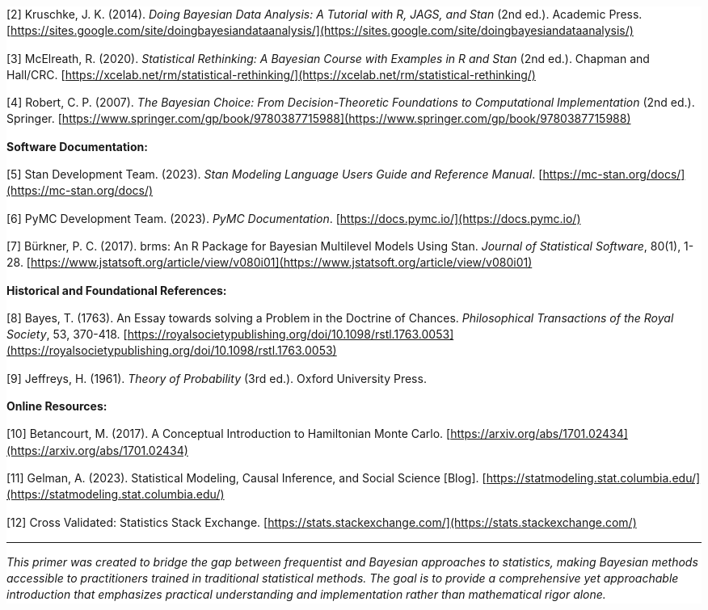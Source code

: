 [2] Kruschke, J. K. (2014). *Doing Bayesian Data Analysis: A Tutorial with R, JAGS, and Stan* (2nd ed.). Academic Press. [https://sites.google.com/site/doingbayesiandataanalysis/](https://sites.google.com/site/doingbayesiandataanalysis/)

[3] McElreath, R. (2020). *Statistical Rethinking: A Bayesian Course with Examples in R and Stan* (2nd ed.). Chapman and Hall/CRC. [https://xcelab.net/rm/statistical-rethinking/](https://xcelab.net/rm/statistical-rethinking/)

[4] Robert, C. P. (2007). *The Bayesian Choice: From Decision-Theoretic Foundations to Computational Implementation* (2nd ed.). Springer. [https://www.springer.com/gp/book/9780387715988](https://www.springer.com/gp/book/9780387715988)

**Software Documentation:**

[5] Stan Development Team. (2023). *Stan Modeling Language Users Guide and Reference Manual*. [https://mc-stan.org/docs/](https://mc-stan.org/docs/)

[6] PyMC Development Team. (2023). *PyMC Documentation*. [https://docs.pymc.io/](https://docs.pymc.io/)

[7] Bürkner, P. C. (2017). brms: An R Package for Bayesian Multilevel Models Using Stan. *Journal of Statistical Software*, 80(1), 1-28. [https://www.jstatsoft.org/article/view/v080i01](https://www.jstatsoft.org/article/view/v080i01)

**Historical and Foundational References:**

[8] Bayes, T. (1763). An Essay towards solving a Problem in the Doctrine of Chances. *Philosophical Transactions of the Royal Society*, 53, 370-418. [https://royalsocietypublishing.org/doi/10.1098/rstl.1763.0053](https://royalsocietypublishing.org/doi/10.1098/rstl.1763.0053)

[9] Jeffreys, H. (1961). *Theory of Probability* (3rd ed.). Oxford University Press.

**Online Resources:**

[10] Betancourt, M. (2017). A Conceptual Introduction to Hamiltonian Monte Carlo. [https://arxiv.org/abs/1701.02434](https://arxiv.org/abs/1701.02434)

[11] Gelman, A. (2023). Statistical Modeling, Causal Inference, and Social Science [Blog]. [https://statmodeling.stat.columbia.edu/](https://statmodeling.stat.columbia.edu/)

[12] Cross Validated: Statistics Stack Exchange. [https://stats.stackexchange.com/](https://stats.stackexchange.com/)

---

*This primer was created to bridge the gap between frequentist and Bayesian approaches to statistics, making Bayesian methods accessible to practitioners trained in traditional statistical methods. The goal is to provide a comprehensive yet approachable introduction that emphasizes practical understanding and implementation rather than mathematical rigor alone.*

